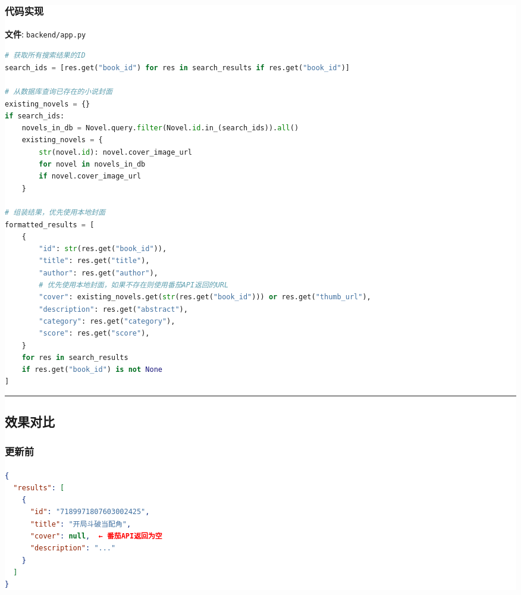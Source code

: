 ### 代码实现

**文件**: `backend/app.py`

```python
# 获取所有搜索结果的ID
search_ids = [res.get("book_id") for res in search_results if res.get("book_id")]

# 从数据库查询已存在的小说封面
existing_novels = {}
if search_ids:
    novels_in_db = Novel.query.filter(Novel.id.in_(search_ids)).all()
    existing_novels = {
        str(novel.id): novel.cover_image_url 
        for novel in novels_in_db 
        if novel.cover_image_url
    }

# 组装结果，优先使用本地封面
formatted_results = [
    {
        "id": str(res.get("book_id")),
        "title": res.get("title"),
        "author": res.get("author"),
        # 优先使用本地封面，如果不存在则使用番茄API返回的URL
        "cover": existing_novels.get(str(res.get("book_id"))) or res.get("thumb_url"),
        "description": res.get("abstract"),
        "category": res.get("category"),
        "score": res.get("score"),
    }
    for res in search_results
    if res.get("book_id") is not None
]
```

---

## 效果对比

### 更新前

```json
{
  "results": [
    {
      "id": "7189971807603002425",
      "title": "开局斗破当配角",
      "cover": null,  ← 番茄API返回为空
      "description": "..."
    }
  ]
}
```
